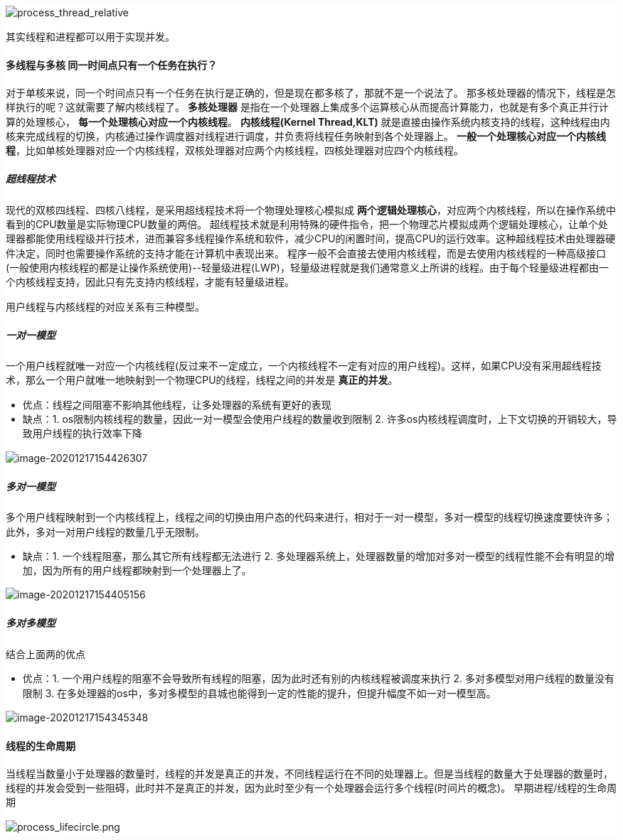 ![process_thread_relative](https://i.loli.net/2020/12/17/VjqYHUv1slK854O.png)

其实线程和进程都可以用于实现并发。

#### 多线程与多核 同一时间点只有一个任务在执行？

对于单核来说，同一个时间点只有一个任务在执行是正确的，但是现在都多核了，那就不是一个说法了。
那多核处理器的情况下，线程是怎样执行的呢？这就需要了解内核线程了。
**多核处理器** 是指在一个处理器上集成多个运算核心从而提高计算能力，也就是有多个真正并行计算的处理核心， **每一个处理核心对应一个内核线程**。 **内核线程(Kernel Thread,KLT)** 就是直接由操作系统内核支持的线程，这种线程由内核来完成线程的切换，内核通过操作调度器对线程进行调度，并负责将线程任务映射到各个处理器上。 **一般一个处理核心对应一个内核线程**，比如单核处理器对应一个内核线程，双核处理器对应两个内核线程，四核处理器对应四个内核线程。

##### 超线程技术

现代的双核四线程、四核八线程，是采用超线程技术将一个物理处理核心模拟成 **两个逻辑处理核心**，对应两个内核线程，所以在操作系统中看到的CPU数量是实际物理CPU数量的两倍。
超线程技术就是利用特殊的硬件指令，把一个物理芯片模拟成两个逻辑处理核心，让单个处理器都能使用线程级并行技术，进而兼容多线程操作系统和软件，减少CPU的闲置时间，提高CPU的运行效率。这种超线程技术由处理器硬件决定，同时也需要操作系统的支持才能在计算机中表现出来。
程序一般不会直接去使用内核线程，而是去使用内核线程的一种高级接口(一般使用内核线程的都是让操作系统使用)--轻量级进程(LWP)，轻量级进程就是我们通常意义上所讲的线程。由于每个轻量级进程都由一个内核线程支持，因此只有先支持内核线程，才能有轻量级进程。

用户线程与内核线程的对应关系有三种模型。

##### 一对一模型

一个用户线程就唯一对应一个内核线程(反过来不一定成立，一个内核线程不一定有对应的用户线程)。这样，如果CPU没有采用超线程技术，那么一个用户就唯一地映射到一个物理CPU的线程，线程之间的并发是 **真正的并发**。

- 优点：线程之间阻塞不影响其他线程，让多处理器的系统有更好的表现
- 缺点：1. os限制内核线程的数量，因此一对一模型会使用户线程的数量收到限制 2. 许多os内核线程调度时，上下文切换的开销较大，导致用户线程的执行效率下降

![image-20201217154426307](https://i.loli.net/2020/12/17/Nj7DTxoV5BK2J4s.png)

##### 多对一模型

多个用户线程映射到一个内核线程上，线程之间的切换由用户态的代码来进行，相对于一对一模型，多对一模型的线程切换速度要快许多；此外，多对一对用户线程的数量几乎无限制。

- 缺点：1. 一个线程阻塞，那么其它所有线程都无法进行 2. 多处理器系统上，处理器数量的增加对多对一模型的线程性能不会有明显的增加，因为所有的用户线程都映射到一个处理器上了。

![image-20201217154405156](https://i.loli.net/2020/12/17/OUEurxb62KkVzJa.png)

##### 多对多模型

结合上面两的优点

- 优点：1. 一个用户线程的阻塞不会导致所有线程的阻塞，因为此时还有别的内核线程被调度来执行 2. 多对多模型对用户线程的数量没有限制 3. 在多处理器的os中，多对多模型的县城也能得到一定的性能的提升，但提升幅度不如一对一模型高。

![image-20201217154345348](https://i.loli.net/2020/12/17/kqWVUTB1HEGsaI2.png)

#### 线程的生命周期

当线程当数量小于处理器的数量时，线程的并发是真正的并发，不同线程运行在不同的处理器上。但是当线程的数量大于处理器的数量时，线程的并发会受到一些阻碍，此时并不是真正的并发，因为此时至少有一个处理器会运行多个线程(时间片的概念)。
早期进程/线程的生命周期

![process_lifecircle.png](https://i.loli.net/2020/12/17/UjfWMlBIQ8rFH6q.png)
